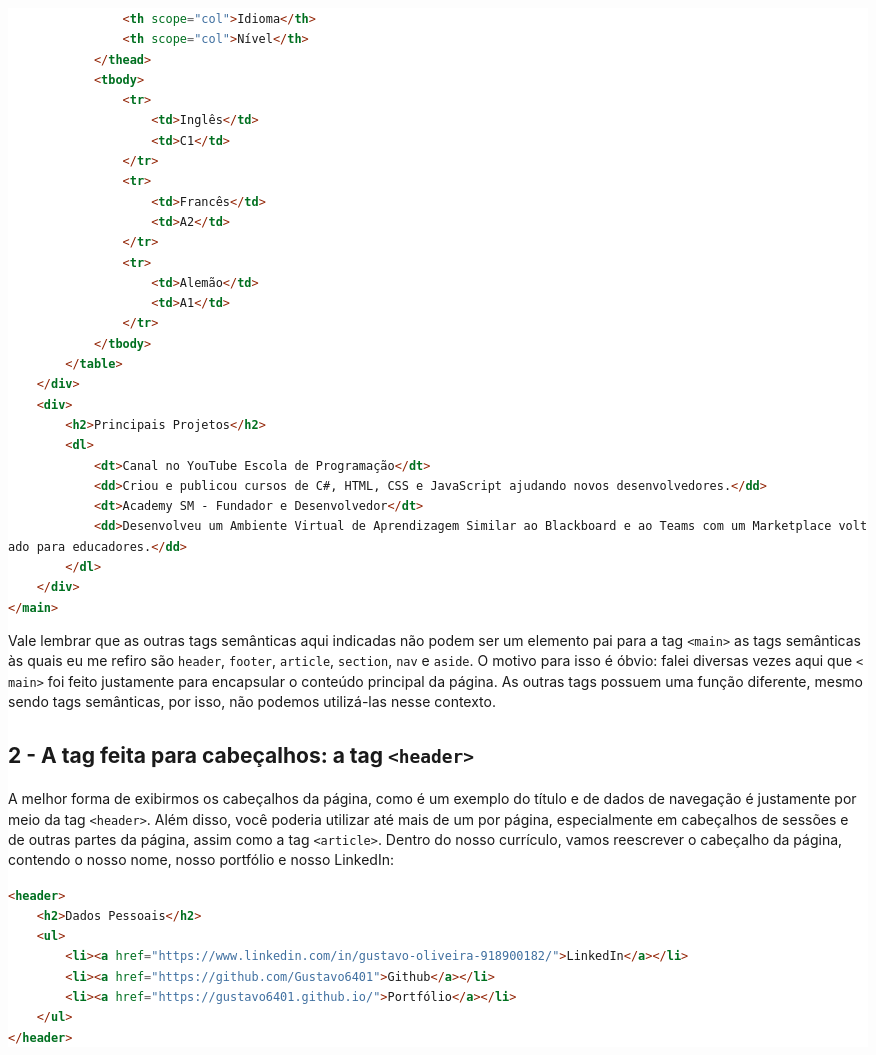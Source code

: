 ``` html
                <th scope="col">Idioma</th>
                <th scope="col">Nível</th>
            </thead>
            <tbody>
                <tr>
                    <td>Inglês</td>
                    <td>C1</td>
                </tr>
                <tr>
                    <td>Francês</td>
                    <td>A2</td>
                </tr>
                <tr>
                    <td>Alemão</td>
                    <td>A1</td>
                </tr>
            </tbody>
        </table>
    </div>
    <div>
        <h2>Principais Projetos</h2>
        <dl>
            <dt>Canal no YouTube Escola de Programação</dt>
            <dd>Criou e publicou cursos de C#, HTML, CSS e JavaScript ajudando novos desenvolvedores.</dd>
            <dt>Academy SM - Fundador e Desenvolvedor</dt>
            <dd>Desenvolveu um Ambiente Virtual de Aprendizagem Similar ao Blackboard e ao Teams com um Marketplace voltado para educadores.</dd>
        </dl>
    </div>
</main>
```

Vale lembrar que as outras tags semânticas aqui indicadas não podem ser um elemento pai para a tag `<main>` as tags semânticas às quais eu me refiro são `header`, `footer`, `article`, `section`, `nav` e `aside`. O motivo para isso é óbvio: falei diversas vezes aqui que `<main>` foi feito justamente para encapsular o conteúdo principal da página. As outras tags possuem uma função diferente, mesmo sendo tags semânticas, por isso, não podemos utilizá-las nesse contexto. 

## 2 - A tag feita para cabeçalhos: a tag `<header>`

A melhor forma de exibirmos os cabeçalhos da página, como é um exemplo do título e de dados de navegação é justamente por meio da tag `<header>`. Além disso, você poderia utilizar até mais de um por página, especialmente em cabeçalhos de sessões e de outras partes da página, assim como a tag `<article>`. Dentro do nosso currículo, vamos reescrever o cabeçalho da página, contendo o nosso nome, nosso portfólio e nosso LinkedIn:

``` html
<header>
    <h2>Dados Pessoais</h2>
    <ul>
        <li><a href="https://www.linkedin.com/in/gustavo-oliveira-918900182/">LinkedIn</a></li>
        <li><a href="https://github.com/Gustavo6401">Github</a></li>
        <li><a href="https://gustavo6401.github.io/">Portfólio</a></li>
    </ul>
</header>
```
